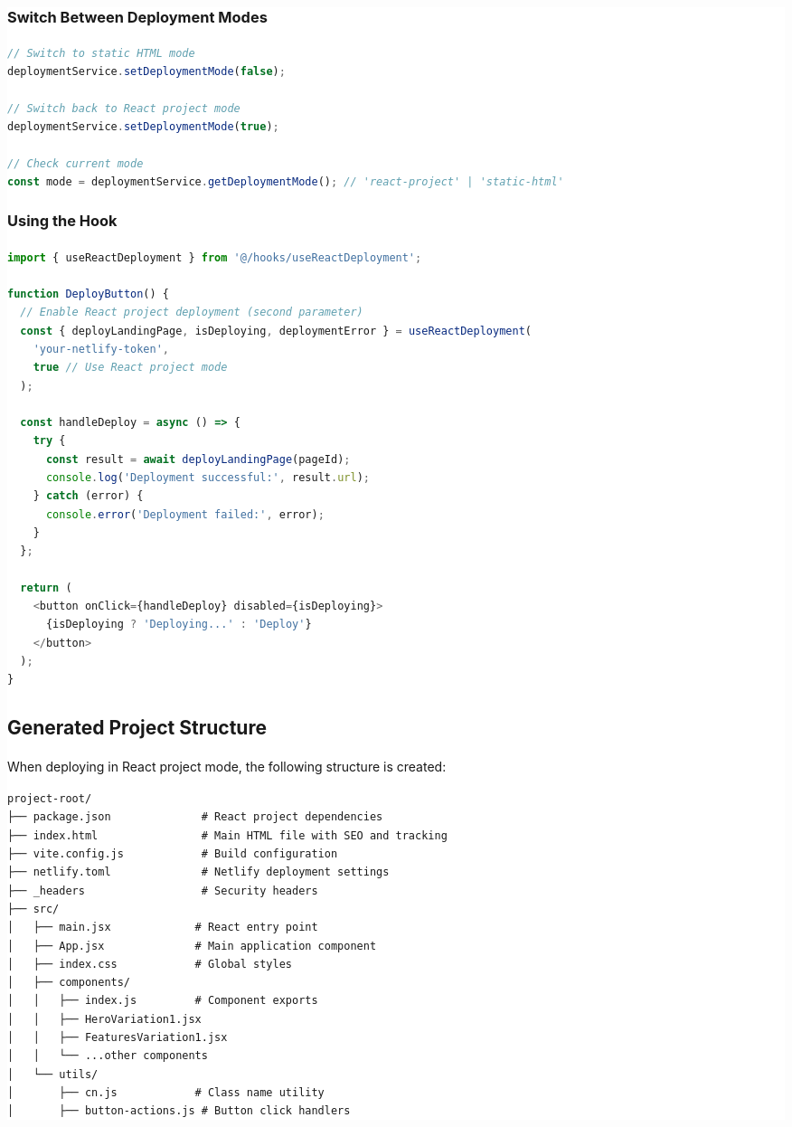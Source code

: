 ### Switch Between Deployment Modes

```typescript
// Switch to static HTML mode
deploymentService.setDeploymentMode(false);

// Switch back to React project mode
deploymentService.setDeploymentMode(true);

// Check current mode
const mode = deploymentService.getDeploymentMode(); // 'react-project' | 'static-html'
```

### Using the Hook

```typescript
import { useReactDeployment } from '@/hooks/useReactDeployment';

function DeployButton() {
  // Enable React project deployment (second parameter)
  const { deployLandingPage, isDeploying, deploymentError } = useReactDeployment(
    'your-netlify-token',
    true // Use React project mode
  );

  const handleDeploy = async () => {
    try {
      const result = await deployLandingPage(pageId);
      console.log('Deployment successful:', result.url);
    } catch (error) {
      console.error('Deployment failed:', error);
    }
  };

  return (
    <button onClick={handleDeploy} disabled={isDeploying}>
      {isDeploying ? 'Deploying...' : 'Deploy'}
    </button>
  );
}
```

## Generated Project Structure

When deploying in React project mode, the following structure is created:

```
project-root/
├── package.json              # React project dependencies
├── index.html                # Main HTML file with SEO and tracking
├── vite.config.js            # Build configuration
├── netlify.toml              # Netlify deployment settings
├── _headers                  # Security headers
├── src/
│   ├── main.jsx             # React entry point
│   ├── App.jsx              # Main application component
│   ├── index.css            # Global styles
│   ├── components/
│   │   ├── index.js         # Component exports
│   │   ├── HeroVariation1.jsx
│   │   ├── FeaturesVariation1.jsx
│   │   └── ...other components
│   └── utils/
│       ├── cn.js            # Class name utility
│       ├── button-actions.js # Button click handlers
```